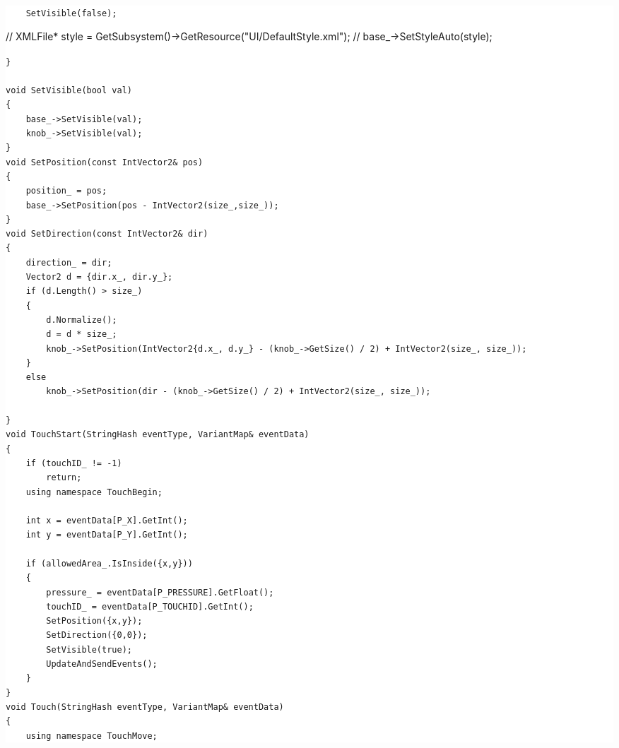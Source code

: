 		SetVisible(false);

//		XMLFile* style = GetSubsystem<ResourceCache>()->GetResource<XMLFile>("UI/DefaultStyle.xml");
//		base_->SetStyleAuto(style);

	}

	void SetVisible(bool val)
	{
		base_->SetVisible(val);
		knob_->SetVisible(val);
	}
	void SetPosition(const IntVector2& pos)
	{
		position_ = pos;
		base_->SetPosition(pos - IntVector2(size_,size_));
	}
	void SetDirection(const IntVector2& dir)
	{
		direction_ = dir;
		Vector2 d = {dir.x_, dir.y_};
		if (d.Length() > size_)
		{
			d.Normalize();
			d = d * size_;
			knob_->SetPosition(IntVector2{d.x_, d.y_} - (knob_->GetSize() / 2) + IntVector2(size_, size_));
		}
		else
			knob_->SetPosition(dir - (knob_->GetSize() / 2) + IntVector2(size_, size_));

	}
	void TouchStart(StringHash eventType, VariantMap& eventData)
	{
		if (touchID_ != -1)
			return;
		using namespace TouchBegin;

		int x = eventData[P_X].GetInt();
		int y = eventData[P_Y].GetInt();

		if (allowedArea_.IsInside({x,y}))
		{
			pressure_ = eventData[P_PRESSURE].GetFloat();
			touchID_ = eventData[P_TOUCHID].GetInt();
			SetPosition({x,y});
			SetDirection({0,0});
			SetVisible(true);
			UpdateAndSendEvents();
		}
	}
	void Touch(StringHash eventType, VariantMap& eventData)
	{
		using namespace TouchMove;
